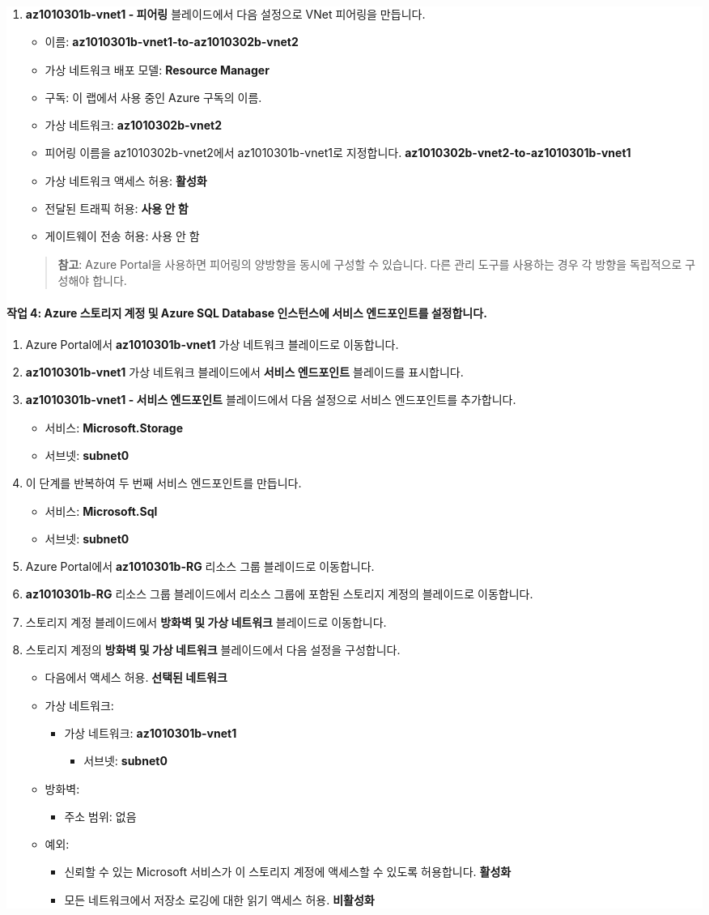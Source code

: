 1. **az1010301b-vnet1 - 피어링** 블레이드에서 다음 설정으로 VNet 피어링을 만듭니다.

    - 이름: **az1010301b-vnet1-to-az1010302b-vnet2**

    - 가상 네트워크 배포 모델: **Resource Manager**

    - 구독: 이 랩에서 사용 중인 Azure 구독의 이름.

    - 가상 네트워크: **az1010302b-vnet2**

    - 피어링 이름을 az1010302b-vnet2에서 az1010301b-vnet1로 지정합니다. **az1010302b-vnet2-to-az1010301b-vnet1**

    - 가상 네트워크 액세스 허용: **활성화**

    - 전달된 트래픽 허용: **사용 안 함**

    - 게이트웨이 전송 허용: 사용 안 함

    > **참고**: Azure Portal을 사용하면 피어링의 양방향을 동시에 구성할 수 있습니다. 다른 관리 도구를 사용하는 경우 각 방향을 독립적으로 구성해야 합니다. 

#### 작업 4: Azure 스토리지 계정 및 Azure SQL Database 인스턴스에 서비스 엔드포인트를 설정합니다.

1. Azure Portal에서 **az1010301b-vnet1** 가상 네트워크 블레이드로 이동합니다.

1. **az1010301b-vnet1** 가상 네트워크 블레이드에서 **서비스 엔드포인트** 블레이드를 표시합니다.

1. **az1010301b-vnet1 - 서비스 엔드포인트** 블레이드에서 다음 설정으로 서비스 엔드포인트를 추가합니다.

    - 서비스: **Microsoft.Storage**

    - 서브넷: **subnet0**

1. 이 단계를 반복하여 두 번째 서비스 엔드포인트를 만듭니다.

    - 서비스: **Microsoft.Sql**

    - 서브넷: **subnet0**

1. Azure Portal에서 **az1010301b-RG** 리소스 그룹 블레이드로 이동합니다.

1. **az1010301b-RG** 리소스 그룹 블레이드에서 리소스 그룹에 포함된 스토리지 계정의 블레이드로 이동합니다. 

1. 스토리지 계정 블레이드에서 **방화벽 및 가상 네트워크** 블레이드로 이동합니다.

1. 스토리지 계정의 **방화벽 및 가상 네트워크** 블레이드에서 다음 설정을 구성합니다.

    - 다음에서 액세스 허용. **선택된 네트워크**

    - 가상 네트워크: 

        - 가상 네트워크: **az1010301b-vnet1**

            - 서브넷: **subnet0**

    - 방화벽: 

        - 주소 범위: 없음

    - 예외: 

        - 신뢰할 수 있는 Microsoft 서비스가 이 스토리지 계정에 액세스할 수 있도록 허용합니다. **활성화**

        - 모든 네트워크에서 저장소 로깅에 대한 읽기 액세스 허용. **비활성화**
